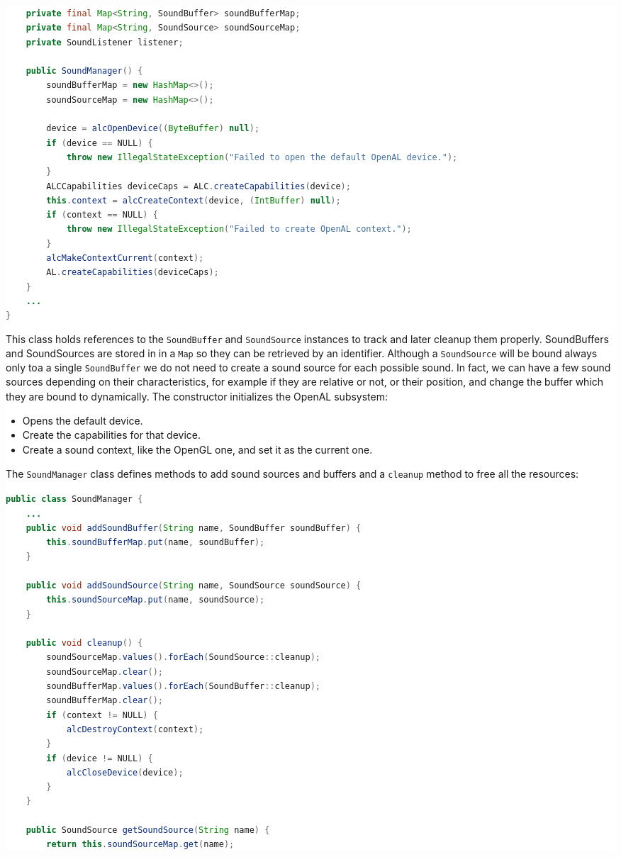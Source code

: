 ```java
    private final Map<String, SoundBuffer> soundBufferMap;
    private final Map<String, SoundSource> soundSourceMap;
    private SoundListener listener;

    public SoundManager() {
        soundBufferMap = new HashMap<>();
        soundSourceMap = new HashMap<>();

        device = alcOpenDevice((ByteBuffer) null);
        if (device == NULL) {
            throw new IllegalStateException("Failed to open the default OpenAL device.");
        }
        ALCCapabilities deviceCaps = ALC.createCapabilities(device);
        this.context = alcCreateContext(device, (IntBuffer) null);
        if (context == NULL) {
            throw new IllegalStateException("Failed to create OpenAL context.");
        }
        alcMakeContextCurrent(context);
        AL.createCapabilities(deviceCaps);
    }
    ...
}
```

This class holds references to the `SoundBuffer` and `SoundSource` instances to track and later cleanup them properly. SoundBuffers and SoundSources are stored in in a `Map` so they can be retrieved by an identifier. Although a `SoundSource` will be bound always only toa a single `SoundBuffer` we do not need to create a sound source for each possible sound. In fact, we can have a few sound sources depending on their characteristics, for example if they are relative or not, or their position, and change the buffer which they are bound to dynamically. The constructor initializes the OpenAL subsystem:

* Opens the default device.
* Create the capabilities for that device.
* Create a sound context, like the OpenGL one, and set it as the current one.

The `SoundManager` class defines methods to add sound sources and buffers and a `cleanup` method to free all the resources:

```java
public class SoundManager {
    ...
    public void addSoundBuffer(String name, SoundBuffer soundBuffer) {
        this.soundBufferMap.put(name, soundBuffer);
    }

    public void addSoundSource(String name, SoundSource soundSource) {
        this.soundSourceMap.put(name, soundSource);
    }

    public void cleanup() {
        soundSourceMap.values().forEach(SoundSource::cleanup);
        soundSourceMap.clear();
        soundBufferMap.values().forEach(SoundBuffer::cleanup);
        soundBufferMap.clear();
        if (context != NULL) {
            alcDestroyContext(context);
        }
        if (device != NULL) {
            alcCloseDevice(device);
        }
    }

    public SoundSource getSoundSource(String name) {
        return this.soundSourceMap.get(name);
```
